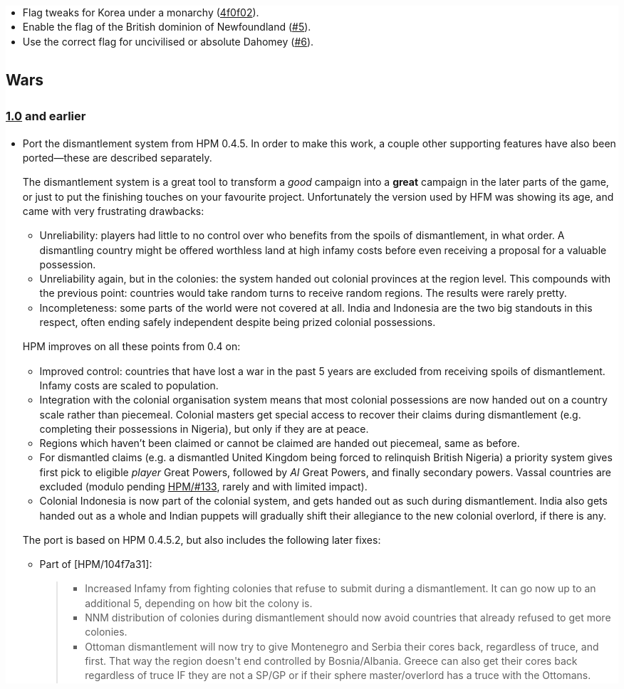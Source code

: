- Flag tweaks for Korea under a monarchy ([4f0f02]).
- Enable the flag of the British dominion of Newfoundland ([#5]).
- Use the correct flag for uncivilised or absolute Dahomey ([#6]).

[4f0f02]: https://github.com/moretrim/ccHFM/commit/4f0f02e18710d29ba5d8b98615b186ec98648619
[#5]: https://github.com/moretrim/ccHFM/pull/5
[#6]: https://github.com/moretrim/ccHFM/pull/6

Wars
----

### [1.0] and earlier

- Port the dismantlement system from HPM 0.4.5. In order to make this work, a couple other
  supporting features have also been ported—these are described separately.

  The dismantlement system is a great tool to transform a *good* campaign into a **great** campaign
  in the later parts of the game, or just to put the finishing touches on your favourite project.
  Unfortunately the version used by HFM was showing its age, and came with very frustrating
  drawbacks:

  * Unreliability: players had little to no control over who benefits from the spoils of
    dismantlement, in what order. A dismantling country might be offered worthless land at high
    infamy costs before even receiving a proposal for a valuable possession.
  * Unreliability again, but in the colonies: the system handed out colonial provinces at the region
    level. This compounds with the previous point: countries would take random turns to receive
    random regions. The results were rarely pretty.
  * Incompleteness: some parts of the world were not covered at all. India and Indonesia are the two
    big standouts in this respect, often ending safely independent despite being prized colonial
    possessions.

  HPM improves on all these points from 0.4 on:

  * Improved control: countries that have lost a war in the past 5 years are excluded from receiving
    spoils of dismantlement. Infamy costs are scaled to population.
  * Integration with the colonial organisation system means that most colonial possessions are now
    handed out on a country scale rather than piecemeal. Colonial masters get special access to
    recover their claims during dismantlement (e.g. completing their possessions in Nigeria), but
    only if they are at peace.
  * Regions which haven’t been claimed or cannot be claimed are handed out piecemeal, same as
    before.
  * For dismantled claims (e.g. a dismantled United Kingdom being forced to relinquish British
    Nigeria) a priority system gives first pick to eligible *player* Great Powers, followed by *AI*
    Great Powers, and finally secondary powers. Vassal countries are excluded (modulo pending
    [HPM/#133], rarely and with limited impact).
  * Colonial Indonesia is now part of the colonial system, and gets handed out as such during
    dismantlement. India also gets handed out as a whole and Indian puppets will gradually shift
    their allegiance to the new colonial overlord, if there is any.

  [HPM/#133]: https://github.com/arkhometha/Historical-Project-Mod/issues/133

  The port is based on HPM 0.4.5.2, but also includes the following later fixes:

  * Part of [HPM/104f7a31]:
    > * Increased Infamy from fighting colonies that refuse to submit during a dismantlement. It can
    >   go now up to an additional 5, depending on how bit the colony is.
    > * NNM distribution of colonies during dismantlement should now avoid countries that already
    >   refused to get more colonies.
    > * Ottoman dismantlement will now try to give Montenegro and Serbia their cores back,
    >   regardless of truce, and first. That way the region doesn't end controlled by
    >   Bosnia/Albania. Greece can also get their cores back regardless of truce IF they are not a
    >   SP/GP or if their sphere master/overlord has a truce with the Ottomans.


[editorial]: Editorial.markdown
[1.0]: CHANGELOG.markdown/#10
  [HFM/#175]: https://github.com/SighPie/HFM/pull/175
  [HPM/#237]: https://github.com/arkhometha/Historical-Project-Mod/pull/237
  [HPM/#163]: https://github.com/arkhometha/Historical-Project-Mod/pull/163
  [HPM/#114]: https://github.com/arkhometha/Historical-Project-Mod/issues/114
  [HPM/#235]: https://github.com/arkhometha/Historical-Project-Mod/pull/235
  [HFM/#157]: https://github.com/SighPie/HFM/pull/157
  [#26]: https://github.com/moretrim/ccHFM/issues/26
  [#86]: https://github.com/moretrim/ccHFM/issues/86
[HPM/#131]: https://github.com/arkhometha/Historical-Project-Mod/pull/131
[#26]: https://github.com/moretrim/ccHFM/issues/26
[off-the-rails/#3]: https://github.com/addonovan/off-the-rails/pull/3
  [#7]: https://github.com/moretrim/ccHFM/pull/7
  [8c3aa2]: https://github.com/moretrim/ccHFM/commit/8c3aa2bed5bebfb7369cc7c5f7836304edf79a85
[#28]: https://github.com/moretrim/ccHFM/pull/28
[#51]: https://github.com/moretrim/ccHFM/pull/51
[#40]: https://github.com/moretrim/ccHFM/issues/40
[HPM/#161]: https://github.com/arkhometha/Historical-Project-Mod/pull/161
[HPM/#189]: https://github.com/arkhometha/Historical-Project-Mod/pull/189
  [HFM/#141]: https://github.com/SighPie/HFM/pull/141
  [#19]: https://github.com/moretrim/ccHFM/issues/19
  [HPM/#3]: https://github.com/arkhometha/Historical-Project-Mod/pull/3
  [HPM/93c5ca]: https://github.com/arkhometha/Historical-Project-Mod/commit/93c5ca17481d738a3dba84581be258b28343ffda
  [#76]: https://github.com/moretrim/ccHFM/issues/76
  [#39]: https://github.com/moretrim/ccHFM/issues/39
  [#87]: https://github.com/moretrim/ccHFM/issues/87
  [HPM/#236]: https://github.com/arkhometha/Historical-Project-Mod/issues/236
